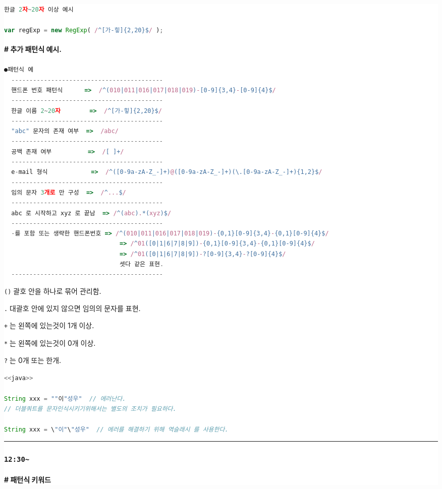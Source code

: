 ```javascript
한글 2자~20자 이상 예시

var regExp = new RegExp( /^[가-힣]{2,20}$/ ); 
```

#### # 추가 패턴식 예시.  

```javascript
●패턴식 예  
  ------------------------------------------
  핸드폰 번호 패턴식      =>  /^(010|011|016|017|018|019)-[0-9]{3,4}-[0-9]{4}$/
  ------------------------------------------
  한글 이름 2~20자        =>  /^[가-힣]{2,20}$/
  ------------------------------------------
  "abc" 문자의 존재 여부  =>  /abc/
  ------------------------------------------
  공백 존재 여부          =>  /[ ]+/
  ------------------------------------------
  e-mail 형식            =>  /^([0-9a-zA-Z_-]+)@([0-9a-zA-Z_-]+)(\.[0-9a-zA-Z_-]+){1,2}$/
  ------------------------------------------
  임의 문자 3개로 만 구성  =>  /^...$/ 
  ------------------------------------------
  abc 로 시작하고 xyz 로 끝남  => /^(abc).*(xyz)$/
  ------------------------------------------
  -를 포함 또는 생략한 핸드폰번호 => /^(010|011|016|017|018|019)-{0,1}[0-9]{3,4}-{0,1}[0-9]{4}$/
                                => /^01([0|1|6|7|8|9])-{0,1}[0-9]{3,4}-{0,1}[0-9]{4}$/
                                => /^01([0|1|6|7|8|9])-?[0-9]{3,4}-?[0-9]{4}$/
                                셋다 같은 표현.  
  ------------------------------------------
```

`()` 괄호 안을 하나로 묶어 관리함.        

`.` 대괄호 안에 있지 않으면 임의의 문자를 표현.        

`+` 는 왼쪽에 있는것이 1개 이상.    

`*` 는 왼쪽에 있는것이 0개 이상.     

`?` 는 0개 또는 한개.  
  
```java
<<java>>

String xxx = ""이"성우"  // 에러난다. 
// 더블쿼트를 문자인식시키기위해서는 별도의 조치가 필요하다.

String xxx = \"이"\"성우"  // 에러를 해결하기 위해 역슬래시 를 사용한다.  
```

----
### `12:30~`


#### # 패턴식 키워드  

